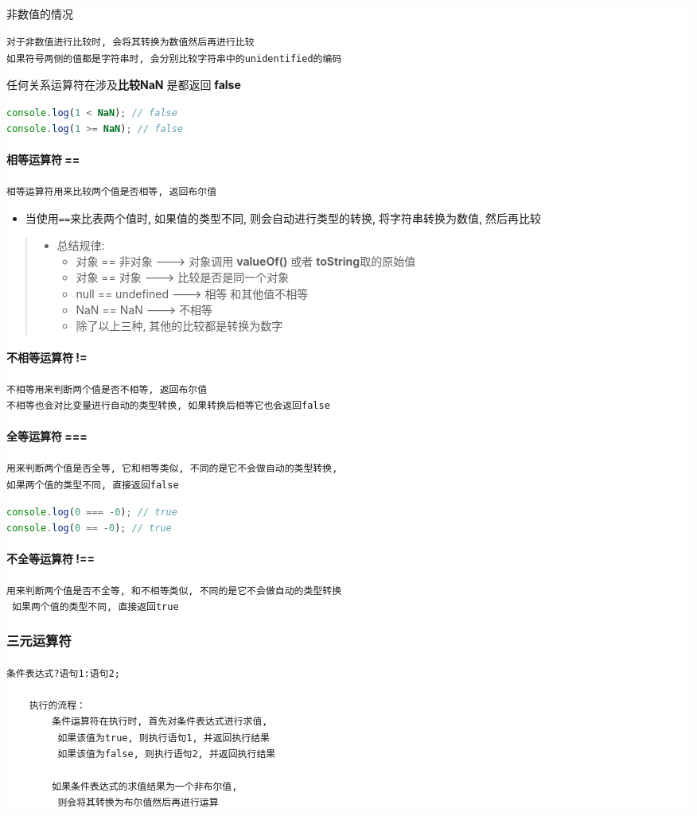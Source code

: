 非数值的情况

```
对于非数值进行比较时, 会将其转换为数值然后再进行比较
如果符号两侧的值都是字符串时, 会分别比较字符串中的unidentified的编码
```

任何关系运算符在涉及**比较NaN** 是都返回 **false**

```js
console.log(1 < NaN); // false
console.log(1 >= NaN); // false
```

#### 相等运算符 ==

```
相等运算符用来比较两个值是否相等, 返回布尔值
```

- 当使用`==`来比表两个值时, 如果值的类型不同, 则会自动进行类型的转换, 将字符串转换为数值, 然后再比较

> - 总结规律: 
>   - 对象 == 非对象 ---> 对象调用 **valueOf()** 或者 **toString**取的原始值
>   - 对象 == 对象 ---> 比较是否是同一个对象
>   - null == undefined ---> 相等 和其他值不相等
>   - NaN == NaN ---> 不相等
>   - 除了以上三种, 其他的比较都是转换为数字

#### 不相等运算符 !=

```
不相等用来判断两个值是否不相等, 返回布尔值
不相等也会对比变量进行自动的类型转换, 如果转换后相等它也会返回false
```

#### 全等运算符 ===

```
用来判断两个值是否全等, 它和相等类似, 不同的是它不会做自动的类型转换, 
如果两个值的类型不同, 直接返回false
```

```js
console.log(0 === -0); // true
console.log(0 == -0); // true
```

#### 不全等运算符  !==

```
用来判断两个值是否不全等, 和不相等类似, 不同的是它不会做自动的类型转换
 如果两个值的类型不同, 直接返回true
```

### 三元运算符

```
条件表达式?语句1:语句2;

    执行的流程：
        条件运算符在执行时, 首先对条件表达式进行求值, 
         如果该值为true, 则执行语句1, 并返回执行结果
         如果该值为false, 则执行语句2, 并返回执行结果

        如果条件表达式的求值结果为一个非布尔值, 
         则会将其转换为布尔值然后再进行运算
```
